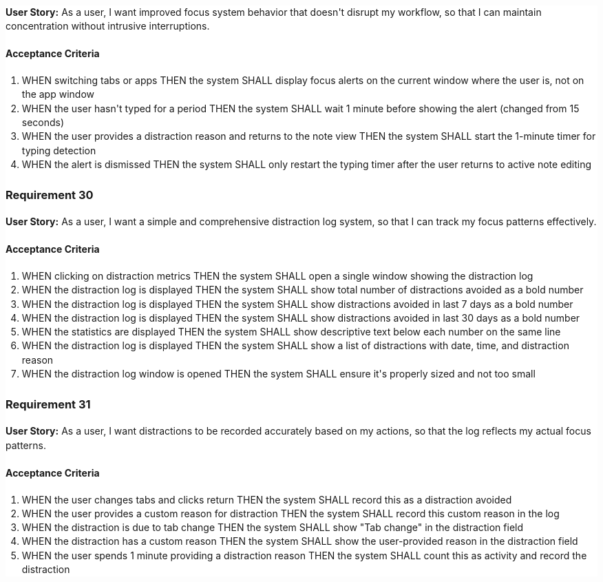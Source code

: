 **User Story:** As a user, I want improved focus system behavior that doesn't disrupt my workflow, so that I can maintain concentration without intrusive interruptions.

#### Acceptance Criteria

1. WHEN switching tabs or apps THEN the system SHALL display focus alerts on the current window where the user is, not on the app window
2. WHEN the user hasn't typed for a period THEN the system SHALL wait 1 minute before showing the alert (changed from 15 seconds)
3. WHEN the user provides a distraction reason and returns to the note view THEN the system SHALL start the 1-minute timer for typing detection
4. WHEN the alert is dismissed THEN the system SHALL only restart the typing timer after the user returns to active note editing

### Requirement 30

**User Story:** As a user, I want a simple and comprehensive distraction log system, so that I can track my focus patterns effectively.

#### Acceptance Criteria

1. WHEN clicking on distraction metrics THEN the system SHALL open a single window showing the distraction log
2. WHEN the distraction log is displayed THEN the system SHALL show total number of distractions avoided as a bold number
3. WHEN the distraction log is displayed THEN the system SHALL show distractions avoided in last 7 days as a bold number
4. WHEN the distraction log is displayed THEN the system SHALL show distractions avoided in last 30 days as a bold number
5. WHEN the statistics are displayed THEN the system SHALL show descriptive text below each number on the same line
6. WHEN the distraction log is displayed THEN the system SHALL show a list of distractions with date, time, and distraction reason
7. WHEN the distraction log window is opened THEN the system SHALL ensure it's properly sized and not too small

### Requirement 31

**User Story:** As a user, I want distractions to be recorded accurately based on my actions, so that the log reflects my actual focus patterns.

#### Acceptance Criteria

1. WHEN the user changes tabs and clicks return THEN the system SHALL record this as a distraction avoided
2. WHEN the user provides a custom reason for distraction THEN the system SHALL record this custom reason in the log
3. WHEN the distraction is due to tab change THEN the system SHALL show "Tab change" in the distraction field
4. WHEN the distraction has a custom reason THEN the system SHALL show the user-provided reason in the distraction field
5. WHEN the user spends 1 minute providing a distraction reason THEN the system SHALL count this as activity and record the distraction
